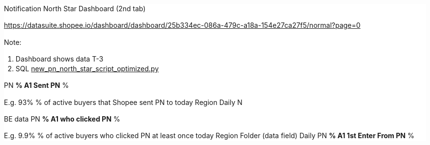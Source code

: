    <td rowspan="6" >Notification North Star Dashboard (2nd tab)
<p>
<a href="https://datasuite.shopee.io/dashboard/dashboard/25b334ec-086a-479c-a18a-154e27ca27f5/normal?page=0">https://datasuite.shopee.io/dashboard/dashboard/25b334ec-086a-479c-a18a-154e27ca27f5/normal?page=0</a>
<p>
Note:
<ol>

<li>Dashboard shows data T-3

<li>SQL <a href="https://confluence.shopee.io/download/attachments/1361216554/new_pn_north_star_script_optimized.py?version=1&modificationDate=1662533102000&api=v2">new_pn_north_star_script_optimized.py</a>
</li>
</ol>
   </td>
   <td>PN
   </td>
   <td><strong>% A1 Sent PN</strong>
   </td>
   <td>% 
<p>
E.g. 93%
   </td>
   <td>% of active buyers that Shopee sent PN to today
   </td>
   <td>Region
   </td>
   <td>
   </td>
   <td>Daily
   </td>
   <td>N
<p>
BE data
   </td>
  </tr>
  <tr>
   <td>PN
   </td>
   <td><strong>% A1 who clicked PN</strong>
   </td>
   <td>% 
<p>
E.g. 9.9%
   </td>
   <td>% of active buyers who clicked PN at least once today
   </td>
   <td>Region
   </td>
   <td>Folder (data field)
   </td>
   <td>Daily
   </td>
   <td>
   </td>
  </tr>
  <tr>
   <td>PN
   </td>
   <td><strong>% A1 1st Enter From PN</strong>
   </td>
   <td>%